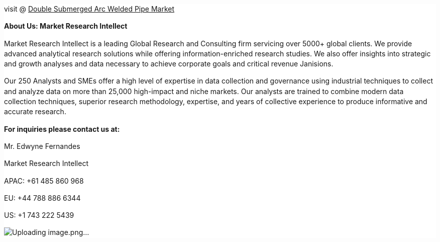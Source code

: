 visit&nbsp;@</strong>&nbsp;</span><span class="font-[700]"><a href="https://www.marketresearchintellect.com/product/global-double-submerged-arc-welded-pipe-market/?utm_source=Linkedin&utm_medium=832" target="_blank" data-tracking-control-name="article-ssr-frontend-pulse_little-text-block" data-tracking-will-navigate="" data-test-link="">Double Submerged Arc Welded Pipe Market</a></span></p><p><strong><span class="font-[700]">About Us: Market Research Intellect</span></strong></p><p><span class="">Market Research Intellect is a leading Global Research and Consulting firm servicing over 5000+ global clients. We provide advanced analytical research solutions while offering information-enriched research studies.&nbsp;</span>We also offer insights into strategic and growth analyses and data necessary to achieve corporate goals and critical revenue Janisions.</p><p><span class="">Our 250 Analysts and SMEs offer a high level of expertise in data collection and governance using industrial techniques to collect and analyze data on more than 25,000 high-impact and niche markets. Our analysts are trained to combine modern data collection techniques, superior research methodology, expertise, and years of collective experience to produce informative and accurate research.</span></p><p><strong>For inquiries please contact us at:</strong></p><p>Mr. Edwyne Fernandes</p><p>Market Research Intellect</p><p>APAC: +61 485 860 968</p><p>EU: +44 788 886 6344</p><p>US: +1 743 222 5439</p>
![Uploading image.png…]()
